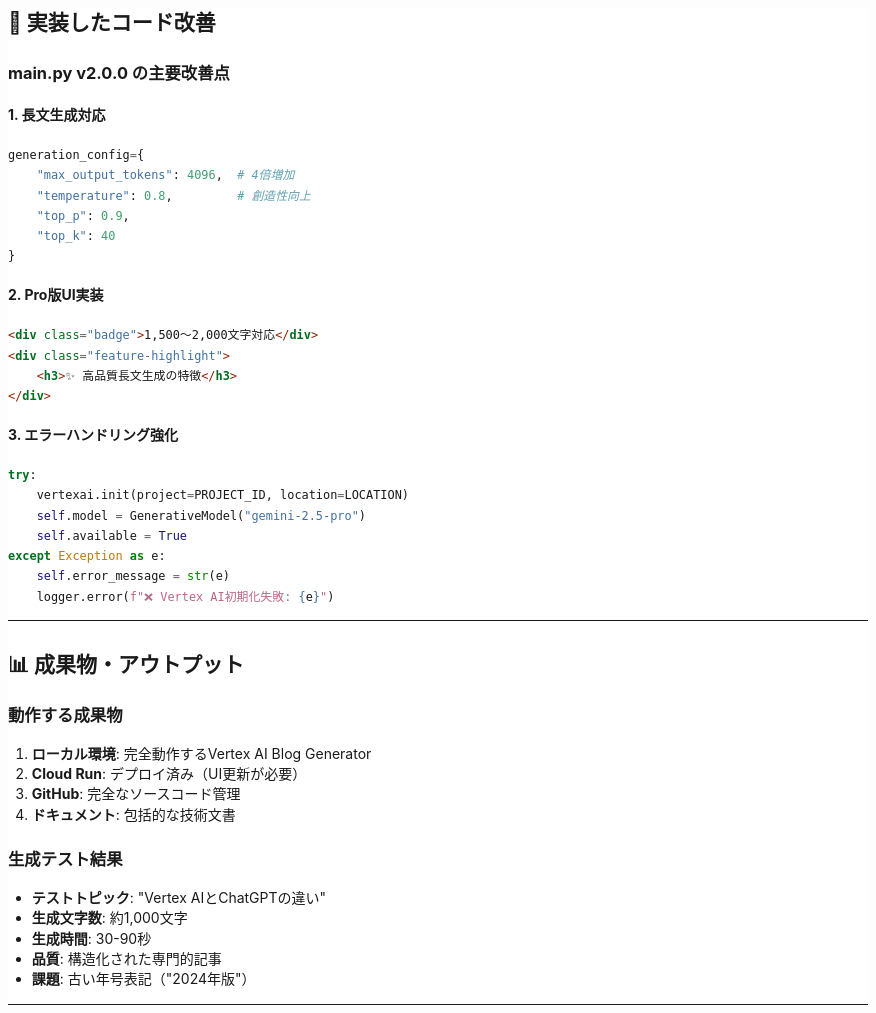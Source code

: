 
## 🔧 実装したコード改善

### **main.py v2.0.0 の主要改善点**

#### 1. 長文生成対応
```python
generation_config={
    "max_output_tokens": 4096,  # 4倍増加
    "temperature": 0.8,         # 創造性向上
    "top_p": 0.9,
    "top_k": 40
}
```

#### 2. Pro版UI実装
```html
<div class="badge">1,500～2,000文字対応</div>
<div class="feature-highlight">
    <h3>✨ 高品質長文生成の特徴</h3>
</div>
```

#### 3. エラーハンドリング強化
```python
try:
    vertexai.init(project=PROJECT_ID, location=LOCATION)
    self.model = GenerativeModel("gemini-2.5-pro")
    self.available = True
except Exception as e:
    self.error_message = str(e)
    logger.error(f"❌ Vertex AI初期化失敗: {e}")
```

---

## 📊 成果物・アウトプット

### **動作する成果物**
1. **ローカル環境**: 完全動作するVertex AI Blog Generator
2. **Cloud Run**: デプロイ済み（UI更新が必要）
3. **GitHub**: 完全なソースコード管理
4. **ドキュメント**: 包括的な技術文書

### **生成テスト結果**
- **テストトピック**: "Vertex AIとChatGPTの違い"
- **生成文字数**: 約1,000文字
- **生成時間**: 30-90秒
- **品質**: 構造化された専門的記事
- **課題**: 古い年号表記（"2024年版"）

---
